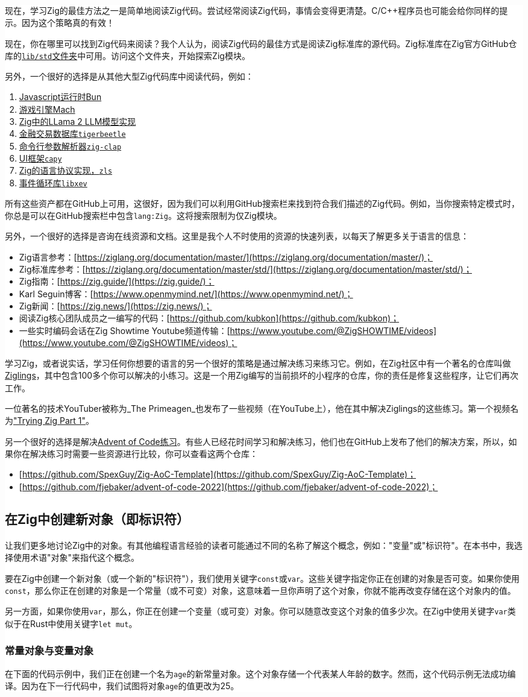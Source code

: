 现在，学习Zig的最佳方法之一是简单地阅读Zig代码。尝试经常阅读Zig代码，事情会变得更清楚。C/C++程序员也可能会给你同样的提示。因为这个策略真的有效！

现在，你在哪里可以找到Zig代码来阅读？我个人认为，阅读Zig代码的最佳方式是阅读Zig标准库的源代码。Zig标准库在Zig官方GitHub仓库的[`lib/std`文件夹](https://github.com/ziglang/zig/tree/master/lib/std)中可用。访问这个文件夹，开始探索Zig模块。

另外，一个很好的选择是从其他大型Zig代码库中阅读代码，例如：

1. [Javascript运行时Bun](https://github.com/oven-sh/bun)
2. [游戏引擎Mach](https://github.com/hexops/mach)
3. [Zig中的LLama 2 LLM模型实现](https://github.com/cgbur/llama2.zig/tree/main)
4. [金融交易数据库`tigerbeetle`](https://github.com/tigerbeetle/tigerbeetle)
5. [命令行参数解析器`zig-clap`](https://github.com/Hejsil/zig-clap)
6. [UI框架`capy`](https://github.com/capy-ui/capy)
7. [Zig的语言协议实现，`zls`](https://github.com/zigtools/zls)
8. [事件循环库`libxev`](https://github.com/mitchellh/libxev)

所有这些资产都在GitHub上可用，这很好，因为我们可以利用GitHub搜索栏来找到符合我们描述的Zig代码。例如，当你搜索特定模式时，你总是可以在GitHub搜索栏中包含`lang:Zig`。这将搜索限制为仅Zig模块。

另外，一个很好的选择是咨询在线资源和文档。这里是我个人不时使用的资源的快速列表，以每天了解更多关于语言的信息：

* Zig语言参考：[https://ziglang.org/documentation/master/](https://ziglang.org/documentation/master/)；
* Zig标准库参考：[https://ziglang.org/documentation/master/std/](https://ziglang.org/documentation/master/std/)；
* Zig指南：[https://zig.guide/](https://zig.guide/)；
* Karl Seguin博客：[https://www.openmymind.net/](https://www.openmymind.net/)；
* Zig新闻：[https://zig.news/](https://zig.news/)；
* 阅读Zig核心团队成员之一编写的代码：[https://github.com/kubkon](https://github.com/kubkon)；
* 一些实时编码会话在Zig Showtime Youtube频道传输：[https://www.youtube.com/@ZigSHOWTIME/videos](https://www.youtube.com/@ZigSHOWTIME/videos)；

学习Zig，或者说实话，学习任何你想要的语言的另一个很好的策略是通过解决练习来练习它。例如，在Zig社区中有一个著名的仓库叫做[Ziglings](https://ziglings.org/)，其中包含100多个你可以解决的小练习。这是一个用Zig编写的当前损坏的小程序的仓库，你的责任是修复这些程序，让它们再次工作。

一位著名的技术YouTuber被称为_The Primeagen_也发布了一些视频（在YouTube上），他在其中解决Ziglings的这些练习。第一个视频名为["Trying Zig Part 1"](https://www.youtube.com/watch?v=OPuztQfM3Fg&t=2524s&ab_channel=TheVimeagen)。

另一个很好的选择是解决[Advent of Code练习](https://adventofcode.com/)。有些人已经花时间学习和解决练习，他们也在GitHub上发布了他们的解决方案，所以，如果你在解决练习时需要一些资源进行比较，你可以查看这两个仓库：

* [https://github.com/SpexGuy/Zig-AoC-Template](https://github.com/SpexGuy/Zig-AoC-Template)；
* [https://github.com/fjebaker/advent-of-code-2022](https://github.com/fjebaker/advent-of-code-2022)；

## 在Zig中创建新对象（即标识符）

让我们更多地讨论Zig中的对象。有其他编程语言经验的读者可能通过不同的名称了解这个概念，例如："变量"或"标识符"。在本书中，我选择使用术语"对象"来指代这个概念。

要在Zig中创建一个新对象（或一个新的"标识符"），我们使用关键字`const`或`var`。这些关键字指定你正在创建的对象是否可变。如果你使用`const`，那么你正在创建的对象是一个常量（或不可变）对象，这意味着一旦你声明了这个对象，你就不能再改变存储在这个对象内的值。

另一方面，如果你使用`var`，那么，你正在创建一个变量（或可变）对象。你可以随意改变这个对象的值多少次。在Zig中使用关键字`var`类似于在Rust中使用关键字`let mut`。

### 常量对象与变量对象

在下面的代码示例中，我们正在创建一个名为`age`的新常量对象。这个对象存储一个代表某人年龄的数字。然而，这个代码示例无法成功编译。因为在下一行代码中，我们试图将对象`age`的值更改为25。
